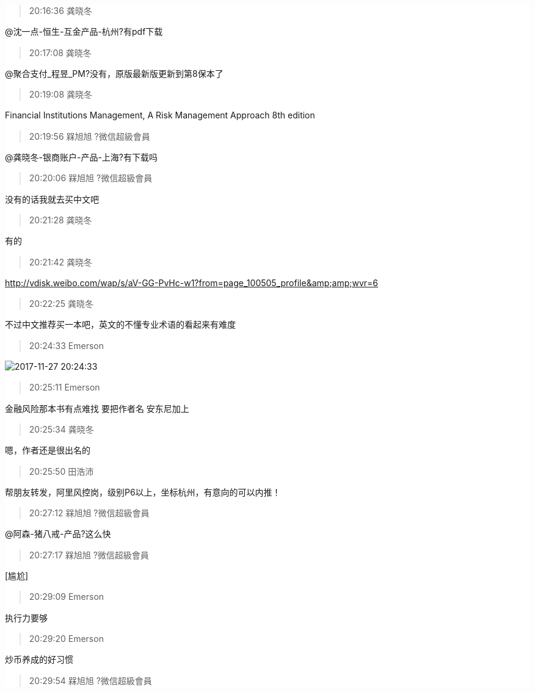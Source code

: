 > 20:16:36  龚晓冬  
   
@沈一点-恒生-互金产品-杭州?有pdf下载  
   
> 20:17:08  龚晓冬  
   
@聚合支付_程昱_PM?没有，原版最新版更新到第8保本了  
   
> 20:19:08  龚晓冬  
   
Financial Institutions Management, A Risk Management Approach 8th edition  
   
> 20:19:56  槑旭旭 ?微信超級會員  
   
@龚晓冬-银商账户-产品-上海?有下载吗  
   
> 20:20:06  槑旭旭 ?微信超級會員  
   
没有的话我就去买中文吧  
   
> 20:21:28  龚晓冬  
   
有的  
   
> 20:21:42  龚晓冬  
   
http://vdisk.weibo.com/wap/s/aV-GG-PvHc-w1?from=page_100505_profile&amp;amp;wvr=6  
   
> 20:22:25  龚晓冬  
   
不过中文推荐买一本吧，英文的不懂专业术语的看起来有难度  
   
> 20:24:33  Emerson  
   
![2017-11-27 20:24:33](http://static.cocolian.cn/img/201711/20171127_202433.png) 
   
> 20:25:11  Emerson  
   
金融风险那本书有点难找 要把作者名 安东尼加上  
   
> 20:25:34  龚晓冬  
   
嗯，作者还是很出名的  
   
> 20:25:50  田浩沛  
   
帮朋友转发，阿里风控岗，级别P6以上，坐标杭州，有意向的可以内推！  
   
> 20:27:12  槑旭旭 ?微信超級會員  
   
@阿森-猪八戒-产品?这么快  
   
> 20:27:17  槑旭旭 ?微信超級會員  
   
[尴尬]  
   
> 20:29:09  Emerson  
   
执行力要够  
   
> 20:29:20  Emerson  
   
炒币养成的好习惯  
   
> 20:29:54  槑旭旭 ?微信超級會員  
   